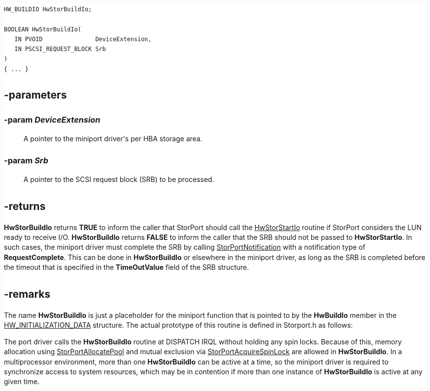 ````
HW_BUILDIO HwStorBuildIo;

BOOLEAN HwStorBuildIo(
   IN PVOID               DeviceExtension,
   IN PSCSI_REQUEST_BLOCK Srb 
)
{ ... }
````


## -parameters
<dl>

### -param <i>DeviceExtension</i> 

<dd>
<p>A pointer to the miniport driver's per HBA storage area. </p>
</dd>

### -param <i>Srb </i> 

<dd>
<p>A pointer to the SCSI request block (SRB) to be processed.</p>
</dd>
</dl>

## -returns
<p><b>HwStorBuildIo</b> returns <b>TRUE</b> to inform the caller that StorPort should call the <a href="storage.hwstorstartio">HwStorStartIo</a> routine if StorPort considers the LUN ready to receive I/O. <b>HwStorBuildIo</b> returns <b>FALSE</b> to inform the caller that the SRB should not be passed to <b>HwStorStartIo</b>. In such cases, the miniport driver must complete the SRB by calling <a href="..\storport\nf-storport-storportnotification.md">StorPortNotification</a> with a notification type of <b>RequestComplete</b>. This can be done in <b>HwStorBuildIo</b> or elsewhere in the miniport driver, as long as the SRB is completed before the timeout that is specified in the <b>TimeOutValue</b> field of the SRB structure.</p>

## -remarks
<p>The name <b>HwStorBuildIo</b> is just a placeholder for the miniport function that is pointed to by the <b>HwBuildIo</b> member in the <a href="storage.hw_initialization_data__storport_">HW_INITIALIZATION_DATA</a> structure. The actual prototype of this routine is defined in Storport.h as follows:</p>

<p>The port driver calls the <b>HwStorBuildIo</b> routine at DISPATCH IRQL without holding any spin locks. Because of this, memory allocation using <a href="..\storport\nf-storport-storportallocatepool.md">StorPortAllocatePool</a> and mutual exclusion via <a href="..\storport\nf-storport-storportacquirespinlock.md">StorPortAcquireSpinLock</a> are allowed in <b>HwStorBuildIo</b>. In a multiprocessor environment, more than one <b>HwStorBuildIo</b> can be active at a time, so the miniport driver is required to synchronize access to system resources, which may be in contention if more than one instance of  <b>HwStorBuildIo</b> is active at any given time.</p>
